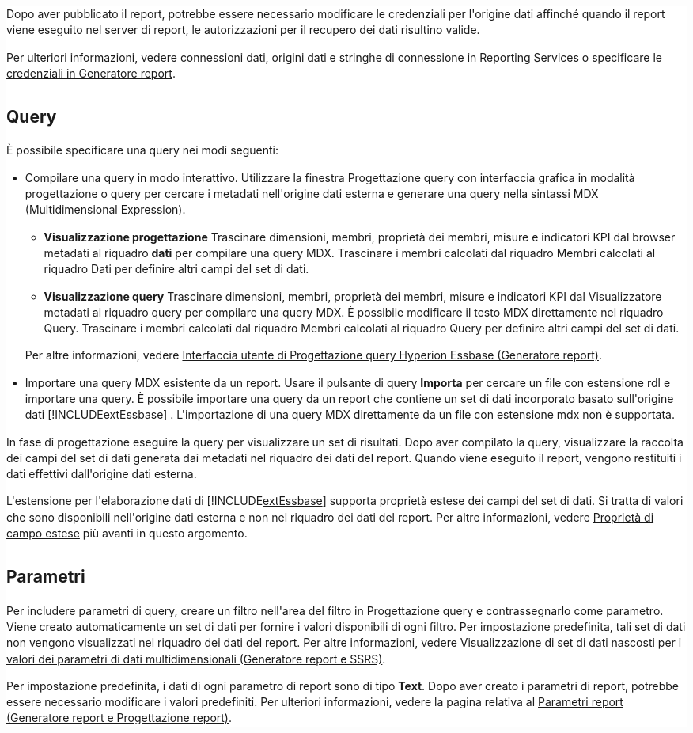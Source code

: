  Dopo aver pubblicato il report, potrebbe essere necessario modificare le credenziali per l'origine dati affinché quando il report viene eseguito nel server di report, le autorizzazioni per il recupero dei dati risultino valide.  
  
 Per ulteriori informazioni, vedere [connessioni dati, origini dati e stringhe di connessione in Reporting Services](../data-connections-data-sources-and-connection-strings-in-reporting-services.md) o [specificare le credenziali in Generatore report](../specify-credentials-in-report-builder.md).  
  
  
##  <a name="Query"></a>Query  
 È possibile specificare una query nei modi seguenti:  
  
-   Compilare una query in modo interattivo. Utilizzare la finestra Progettazione query con interfaccia grafica in modalità progettazione o query per cercare i metadati nell'origine dati esterna e generare una query nella sintassi MDX (Multidimensional Expression).  
  
    -   **Visualizzazione progettazione** Trascinare dimensioni, membri, proprietà dei membri, misure e indicatori KPI dal browser metadati al riquadro **dati** per compilare una query MDX. Trascinare i membri calcolati dal riquadro Membri calcolati al riquadro Dati per definire altri campi del set di dati.  
  
    -   **Visualizzazione query** Trascinare dimensioni, membri, proprietà dei membri, misure e indicatori KPI dal Visualizzatore metadati al riquadro query per compilare una query MDX. È possibile modificare il testo MDX direttamente nel riquadro Query. Trascinare i membri calcolati dal riquadro Membri calcolati al riquadro Query per definire altri campi del set di dati.  
  
     Per altre informazioni, vedere [Interfaccia utente di Progettazione query Hyperion Essbase &#40;Generatore report&#41;](../hyperion-essbase-query-designer-user-interface-report-builder.md).  
  
-   Importare una query MDX esistente da un report. Usare il pulsante di query **Importa** per cercare un file con estensione rdl e importare una query. È possibile importare una query da un report che contiene un set di dati incorporato basato sull'origine dati [!INCLUDE[extEssbase](../../includes/extessbase-md.md)] . L'importazione di una query MDX direttamente da un file con estensione mdx non è supportata.  
  
 In fase di progettazione eseguire la query per visualizzare un set di risultati. Dopo aver compilato la query, visualizzare la raccolta dei campi del set di dati generata dai metadati nel riquadro dei dati del report. Quando viene eseguito il report, vengono restituiti i dati effettivi dall'origine dati esterna.  
  
 L'estensione per l'elaborazione dati di [!INCLUDE[extEssbase](../../includes/extessbase-md.md)] supporta proprietà estese dei campi del set di dati. Si tratta di valori che sono disponibili nell'origine dati esterna e non nel riquadro dei dati del report. Per altre informazioni, vedere [Proprietà di campo estese](#Extended) più avanti in questo argomento.  
  
  
##  <a name="Parameters"></a> Parametri  
 Per includere parametri di query, creare un filtro nell'area del filtro in Progettazione query e contrassegnarlo come parametro. Viene creato automaticamente un set di dati per fornire i valori disponibili di ogni filtro. Per impostazione predefinita, tali set di dati non vengono visualizzati nel riquadro dei dati del report. Per altre informazioni, vedere [Visualizzazione di set di dati nascosti per i valori dei parametri di dati multidimensionali &#40;Generatore report e SSRS&#41;](show-hidden-datasets-for-parameter-values-multidimensional-data.md).  
  
 Per impostazione predefinita, i dati di ogni parametro di report sono di tipo **Text**. Dopo aver creato i parametri di report, potrebbe essere necessario modificare i valori predefiniti. Per ulteriori informazioni, vedere la pagina relativa al [Parametri report &#40;Generatore report e Progettazione report&#41;](../report-design/report-parameters-report-builder-and-report-designer.md).  
  
